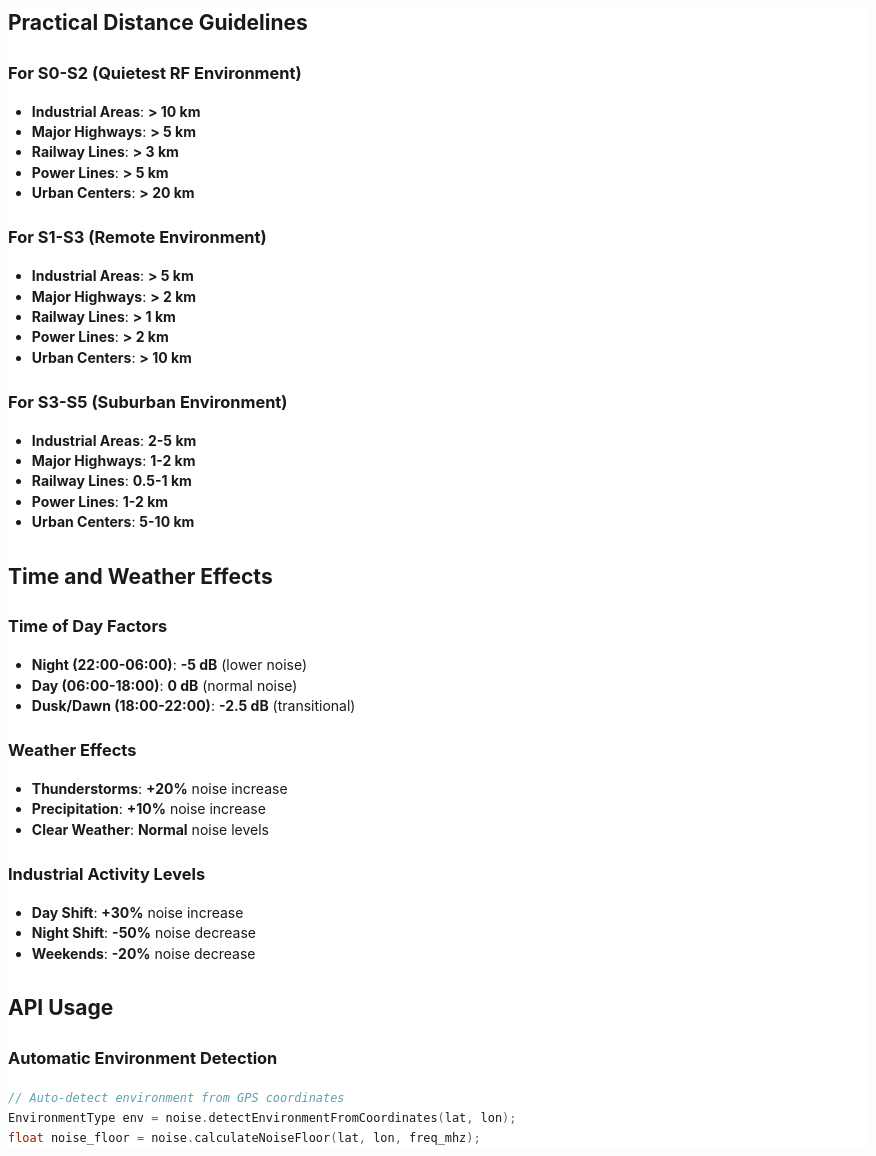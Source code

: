 ## Practical Distance Guidelines

### For S0-S2 (Quietest RF Environment)
- **Industrial Areas**: **> 10 km**
- **Major Highways**: **> 5 km**
- **Railway Lines**: **> 3 km**
- **Power Lines**: **> 5 km**
- **Urban Centers**: **> 20 km**

### For S1-S3 (Remote Environment)
- **Industrial Areas**: **> 5 km**
- **Major Highways**: **> 2 km**
- **Railway Lines**: **> 1 km**
- **Power Lines**: **> 2 km**
- **Urban Centers**: **> 10 km**

### For S3-S5 (Suburban Environment)
- **Industrial Areas**: **2-5 km**
- **Major Highways**: **1-2 km**
- **Railway Lines**: **0.5-1 km**
- **Power Lines**: **1-2 km**
- **Urban Centers**: **5-10 km**

## Time and Weather Effects

### Time of Day Factors
- **Night (22:00-06:00)**: **-5 dB** (lower noise)
- **Day (06:00-18:00)**: **0 dB** (normal noise)
- **Dusk/Dawn (18:00-22:00)**: **-2.5 dB** (transitional)

### Weather Effects
- **Thunderstorms**: **+20%** noise increase
- **Precipitation**: **+10%** noise increase
- **Clear Weather**: **Normal** noise levels

### Industrial Activity Levels
- **Day Shift**: **+30%** noise increase
- **Night Shift**: **-50%** noise decrease
- **Weekends**: **-20%** noise decrease

## API Usage

### Automatic Environment Detection
```cpp
// Auto-detect environment from GPS coordinates
EnvironmentType env = noise.detectEnvironmentFromCoordinates(lat, lon);
float noise_floor = noise.calculateNoiseFloor(lat, lon, freq_mhz);
```
